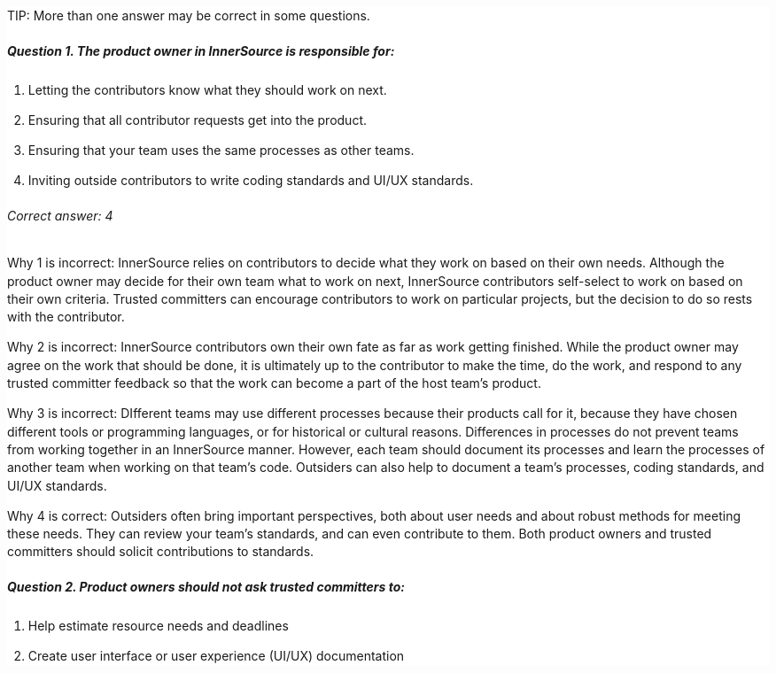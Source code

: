 <div class="paragraph">
<p>TIP:
More than one answer may be correct in some questions.</p>
</div>
<div class="sect4">
<h5 id="_question_1_the_product_owner_in_innersource_is_responsible_for">Question 1.  The product owner in InnerSource is responsible for:</h5>
<div class="olist arabic">
<ol class="arabic">
<li>
<p>Letting the contributors know what they should work on next.</p>
</li>
<li>
<p>Ensuring that all contributor requests get into the product.</p>
</li>
<li>
<p>Ensuring that your team uses the same processes as other teams.</p>
</li>
<li>
<p>Inviting outside contributors to write coding standards and UI/UX standards.</p>
</li>
</ol>
</div>
<div class="sect5">
<h6 id="_correct_answer_4">Correct answer: 4</h6>
<div class="paragraph">
<p>Why 1 is incorrect:  InnerSource relies on contributors to decide what they work on based on their own needs. Although the product owner may decide for their own team what to work on next, InnerSource contributors self-select to work on based on their own criteria. Trusted committers can encourage contributors to work on particular projects, but the decision to do so rests with the contributor.</p>
</div>
<div class="paragraph">
<p>Why 2 is incorrect:  InnerSource contributors own their own fate as far as work getting finished.  While the product owner may agree on the work that should be done, it is ultimately up to the contributor to make the time, do the work, and respond to any trusted committer feedback so that the work can become a part of the host team’s product.</p>
</div>
<div class="paragraph">
<p>Why 3 is incorrect: DIfferent teams may use different processes because their products call for it, because they have chosen different tools or programming languages, or for historical or cultural reasons. Differences in processes do not prevent teams from working together in an InnerSource manner. However, each team should document its processes and learn the processes of another team when working on that team’s code. Outsiders can also help to document a team’s processes, coding standards, and UI/UX standards.</p>
</div>
<div class="paragraph">
<p>Why 4 is correct: Outsiders often bring important perspectives, both about user needs and about robust methods for meeting these needs. They can review your team’s standards, and can even contribute to them. Both product owners and trusted committers should solicit contributions to standards.</p>
</div>
</div>
</div>
<div class="sect4">
<h5 id="_question_2_product_owners_should_not_ask_trusted_committers_to">Question 2. Product owners should not ask trusted committers to:</h5>
<div class="olist arabic">
<ol class="arabic">
<li>
<p>Help estimate resource needs and deadlines</p>
</li>
<li>
<p>Create user interface or user experience (UI/UX) documentation</p>